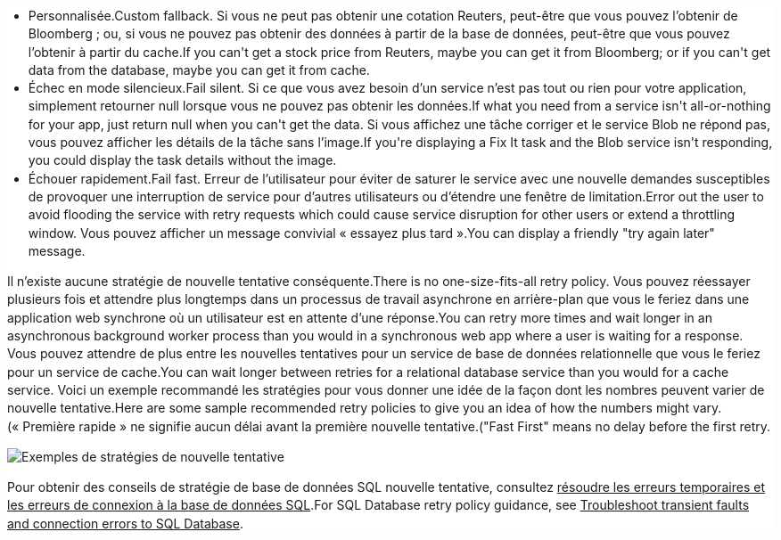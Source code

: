 - <span data-ttu-id="988f2-144">Personnalisée.</span><span class="sxs-lookup"><span data-stu-id="988f2-144">Custom fallback.</span></span> <span data-ttu-id="988f2-145">Si vous ne peut pas obtenir une cotation Reuters, peut-être que vous pouvez l’obtenir de Bloomberg ; ou, si vous ne pouvez pas obtenir des données à partir de la base de données, peut-être que vous pouvez l’obtenir à partir du cache.</span><span class="sxs-lookup"><span data-stu-id="988f2-145">If you can't get a stock price from Reuters, maybe you can get it from Bloomberg; or if you can't get data from the database, maybe you can get it from cache.</span></span>
- <span data-ttu-id="988f2-146">Échec en mode silencieux.</span><span class="sxs-lookup"><span data-stu-id="988f2-146">Fail silent.</span></span> <span data-ttu-id="988f2-147">Si ce que vous avez besoin d’un service n’est pas tout ou rien pour votre application, simplement retourner null lorsque vous ne pouvez pas obtenir les données.</span><span class="sxs-lookup"><span data-stu-id="988f2-147">If what you need from a service isn't all-or-nothing for your app, just return null when you can't get the data.</span></span> <span data-ttu-id="988f2-148">Si vous affichez une tâche corriger et le service Blob ne répond pas, vous pouvez afficher les détails de la tâche sans l’image.</span><span class="sxs-lookup"><span data-stu-id="988f2-148">If you're displaying a Fix It task and the Blob service isn't responding, you could display the task details without the image.</span></span>
- <span data-ttu-id="988f2-149">Échouer rapidement.</span><span class="sxs-lookup"><span data-stu-id="988f2-149">Fail fast.</span></span> <span data-ttu-id="988f2-150">Erreur de l’utilisateur pour éviter de saturer le service avec une nouvelle demandes susceptibles de provoquer une interruption de service pour d’autres utilisateurs ou d’étendre une fenêtre de limitation.</span><span class="sxs-lookup"><span data-stu-id="988f2-150">Error out the user to avoid flooding the service with retry requests which could cause service disruption for other users or extend a throttling window.</span></span> <span data-ttu-id="988f2-151">Vous pouvez afficher un message convivial « essayez plus tard ».</span><span class="sxs-lookup"><span data-stu-id="988f2-151">You can display a friendly "try again later" message.</span></span>

<span data-ttu-id="988f2-152">Il n’existe aucune stratégie de nouvelle tentative conséquente.</span><span class="sxs-lookup"><span data-stu-id="988f2-152">There is no one-size-fits-all retry policy.</span></span> <span data-ttu-id="988f2-153">Vous pouvez réessayer plusieurs fois et attendre plus longtemps dans un processus de travail asynchrone en arrière-plan que vous le feriez dans une application web synchrone où un utilisateur est en attente d’une réponse.</span><span class="sxs-lookup"><span data-stu-id="988f2-153">You can retry more times and wait longer in an asynchronous background worker process than you would in a synchronous web app where a user is waiting for a response.</span></span> <span data-ttu-id="988f2-154">Vous pouvez attendre de plus entre les nouvelles tentatives pour un service de base de données relationnelle que vous le feriez pour un service de cache.</span><span class="sxs-lookup"><span data-stu-id="988f2-154">You can wait longer between retries for a relational database service than you would for a cache service.</span></span> <span data-ttu-id="988f2-155">Voici un exemple recommandé les stratégies pour vous donner une idée de la façon dont les nombres peuvent varier de nouvelle tentative.</span><span class="sxs-lookup"><span data-stu-id="988f2-155">Here are some sample recommended retry policies to give you an idea of how the numbers might vary.</span></span> <span data-ttu-id="988f2-156">(« Première rapide » ne signifie aucun délai avant la première nouvelle tentative.</span><span class="sxs-lookup"><span data-stu-id="988f2-156">("Fast First" means no delay before the first retry.</span></span>

![Exemples de stratégies de nouvelle tentative](transient-fault-handling/_static/image1.png)

<span data-ttu-id="988f2-158">Pour obtenir des conseils de stratégie de base de données SQL nouvelle tentative, consultez [résoudre les erreurs temporaires et les erreurs de connexion à la base de données SQL](https://azure.microsoft.com/documentation/articles/sql-database-connectivity-issues/).</span><span class="sxs-lookup"><span data-stu-id="988f2-158">For SQL Database retry policy guidance, see [Troubleshoot transient faults and connection errors to SQL Database](https://azure.microsoft.com/documentation/articles/sql-database-connectivity-issues/).</span></span>
